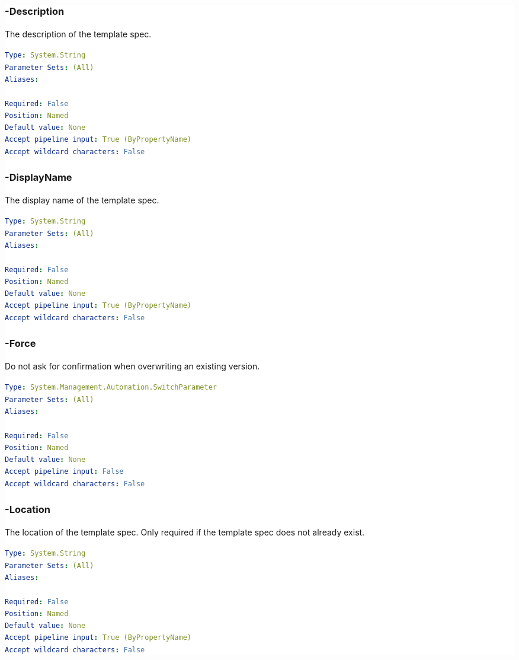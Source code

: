 ### -Description
The description of the template spec.

```yaml
Type: System.String
Parameter Sets: (All)
Aliases:

Required: False
Position: Named
Default value: None
Accept pipeline input: True (ByPropertyName)
Accept wildcard characters: False
```

### -DisplayName
The display name of the template spec.

```yaml
Type: System.String
Parameter Sets: (All)
Aliases:

Required: False
Position: Named
Default value: None
Accept pipeline input: True (ByPropertyName)
Accept wildcard characters: False
```

### -Force
Do not ask for confirmation when overwriting an existing version.

```yaml
Type: System.Management.Automation.SwitchParameter
Parameter Sets: (All)
Aliases:

Required: False
Position: Named
Default value: None
Accept pipeline input: False
Accept wildcard characters: False
```

### -Location
The location of the template spec. Only required if the template spec does not already exist.

```yaml
Type: System.String
Parameter Sets: (All)
Aliases:

Required: False
Position: Named
Default value: None
Accept pipeline input: True (ByPropertyName)
Accept wildcard characters: False
```
